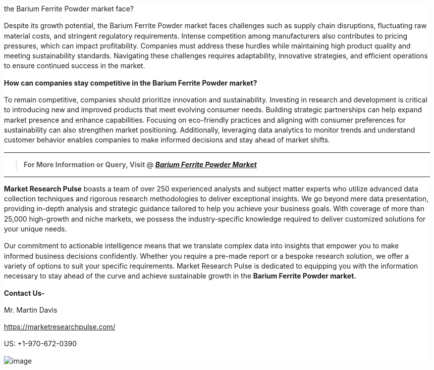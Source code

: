 the Barium Ferrite Powder market face?</strong></p><p>Despite its growth potential, the Barium Ferrite Powder market faces challenges such as supply chain disruptions, fluctuating raw material costs, and stringent regulatory requirements. Intense competition among manufacturers also contributes to pricing pressures, which can impact profitability. Companies must address these hurdles while maintaining high product quality and meeting sustainability standards. Navigating these challenges requires adaptability, innovative strategies, and efficient operations to ensure continued success in the market.</p><p><strong>How can companies stay competitive in the Barium Ferrite Powder market?</strong></p><p>To remain competitive, companies should prioritize innovation and sustainability. Investing in research and development is critical to introducing new and improved products that meet evolving consumer needs. Building strategic partnerships can help expand market presence and enhance capabilities. Focusing on eco-friendly practices and aligning with consumer preferences for sustainability can also strengthen market positioning. Additionally, leveraging data analytics to monitor trends and understand customer behavior enables companies to make informed decisions and stay ahead of market shifts.</p><hr /><blockquote><p><strong>For More Information or Query, Visit @&nbsp;<em><a href="https://marketresearchpulse.com/report/97758/barium-ferrite-powder-market?utm_source=Linkedin&utm_medium=025">Barium Ferrite Powder Market</a></em></strong></p></blockquote><hr /><p><strong>Market Research Pulse</strong> boasts a team of over 250 experienced analysts and subject matter experts who utilize advanced data collection techniques and rigorous research methodologies to deliver exceptional insights. We go beyond mere data presentation, providing in-depth analysis and strategic guidance tailored to help you achieve your business goals. With coverage of more than 25,000 high-growth and niche markets, we possess the industry-specific knowledge required to deliver customized solutions for your unique needs.</p><p>Our commitment to actionable intelligence means that we translate complex data into insights that empower you to make informed business decisions confidently. Whether you require a pre-made report or a bespoke research solution, we offer a variety of options to suit your specific requirements. Market Research Pulse is dedicated to equipping you with the information necessary to stay ahead of the curve and achieve sustainable growth in the <strong>Barium Ferrite Powder market.</strong></p><p><strong>Contact Us-</strong></p><p>Mr. Martin Davis</p><p>https://marketresearchpulse.com/</p><p>US: +1-970-672-0390</p>
![image](https://github.com/user-attachments/assets/a3a1ea73-1341-41c6-a443-5d43b302b845)
